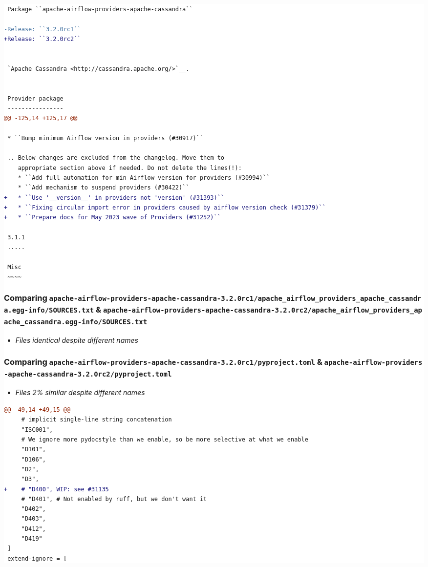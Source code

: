 ```diff
 Package ``apache-airflow-providers-apache-cassandra``
 
-Release: ``3.2.0rc1``
+Release: ``3.2.0rc2``
 
 
 `Apache Cassandra <http://cassandra.apache.org/>`__.
 
 
 Provider package
 ----------------
@@ -125,14 +125,17 @@
 
 * ``Bump minimum Airflow version in providers (#30917)``
 
 .. Below changes are excluded from the changelog. Move them to
    appropriate section above if needed. Do not delete the lines(!):
    * ``Add full automation for min Airflow version for providers (#30994)``
    * ``Add mechanism to suspend providers (#30422)``
+   * ``Use '__version__' in providers not 'version' (#31393)``
+   * ``Fixing circular import error in providers caused by airflow version check (#31379)``
+   * ``Prepare docs for May 2023 wave of Providers (#31252)``
 
 3.1.1
 .....
 
 Misc
 ~~~~
```

### Comparing `apache-airflow-providers-apache-cassandra-3.2.0rc1/apache_airflow_providers_apache_cassandra.egg-info/SOURCES.txt` & `apache-airflow-providers-apache-cassandra-3.2.0rc2/apache_airflow_providers_apache_cassandra.egg-info/SOURCES.txt`

 * *Files identical despite different names*

### Comparing `apache-airflow-providers-apache-cassandra-3.2.0rc1/pyproject.toml` & `apache-airflow-providers-apache-cassandra-3.2.0rc2/pyproject.toml`

 * *Files 2% similar despite different names*

```diff
@@ -49,14 +49,15 @@
     # implicit single-line string concatenation
     "ISC001",
     # We ignore more pydocstyle than we enable, so be more selective at what we enable
     "D101",
     "D106",
     "D2",
     "D3",
+    # "D400", WIP: see #31135
     # "D401", # Not enabled by ruff, but we don't want it
     "D402",
     "D403",
     "D412",
     "D419"
 ]
 extend-ignore = [
```
